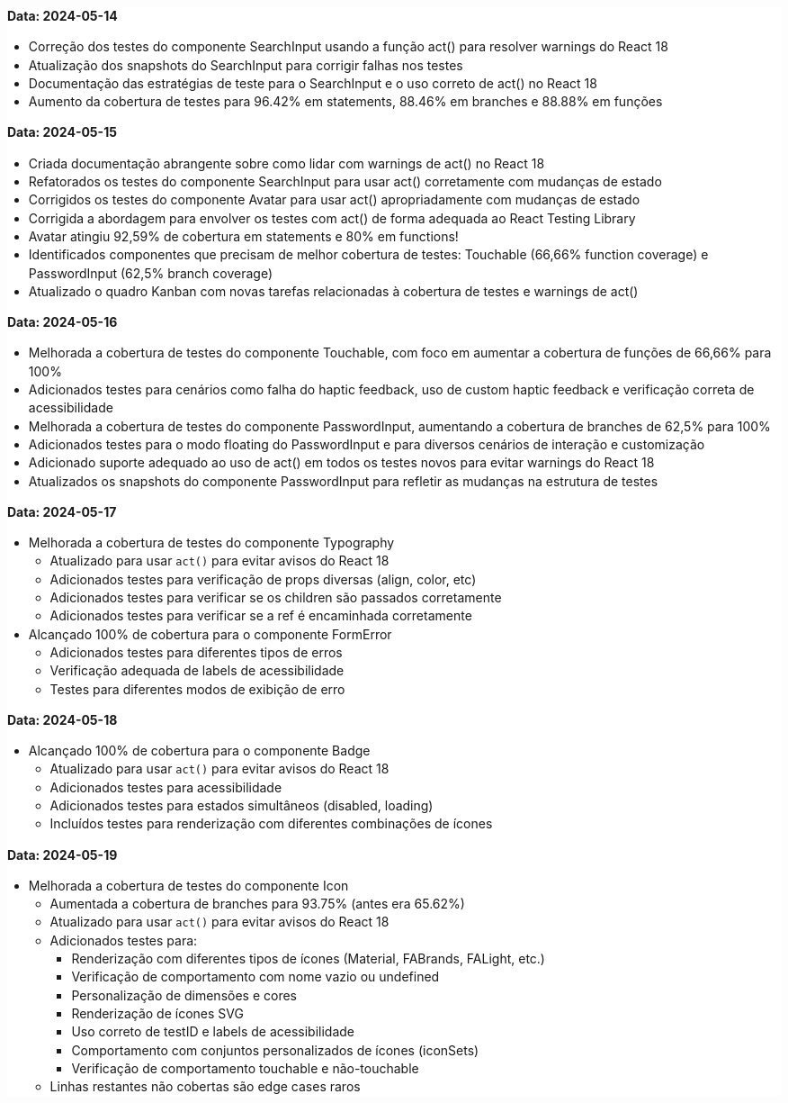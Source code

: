 **Data: 2024-05-14**
- Correção dos testes do componente SearchInput usando a função act() para resolver warnings do React 18
- Atualização dos snapshots do SearchInput para corrigir falhas nos testes
- Documentação das estratégias de teste para o SearchInput e o uso correto de act() no React 18
- Aumento da cobertura de testes para 96.42% em statements, 88.46% em branches e 88.88% em funções

**Data: 2024-05-15**
- Criada documentação abrangente sobre como lidar com warnings de act() no React 18
- Refatorados os testes do componente SearchInput para usar act() corretamente com mudanças de estado
- Corrigidos os testes do componente Avatar para usar act() apropriadamente com mudanças de estado
- Corrigida a abordagem para envolver os testes com act() de forma adequada ao React Testing Library
- Avatar atingiu 92,59% de cobertura em statements e 80% em functions!
- Identificados componentes que precisam de melhor cobertura de testes: Touchable (66,66% function coverage) e PasswordInput (62,5% branch coverage)
- Atualizado o quadro Kanban com novas tarefas relacionadas à cobertura de testes e warnings de act()

**Data: 2024-05-16**
- Melhorada a cobertura de testes do componente Touchable, com foco em aumentar a cobertura de funções de 66,66% para 100%
- Adicionados testes para cenários como falha do haptic feedback, uso de custom haptic feedback e verificação correta de acessibilidade
- Melhorada a cobertura de testes do componente PasswordInput, aumentando a cobertura de branches de 62,5% para 100%
- Adicionados testes para o modo floating do PasswordInput e para diversos cenários de interação e customização
- Adicionado suporte adequado ao uso de act() em todos os testes novos para evitar warnings do React 18
- Atualizados os snapshots do componente PasswordInput para refletir as mudanças na estrutura de testes

**Data: 2024-05-17**
- Melhorada a cobertura de testes do componente Typography
  - Atualizado para usar `act()` para evitar avisos do React 18
  - Adicionados testes para verificação de props diversas (align, color, etc)
  - Adicionados testes para verificar se os children são passados corretamente
  - Adicionados testes para verificar se a ref é encaminhada corretamente
- Alcançado 100% de cobertura para o componente FormError
  - Adicionados testes para diferentes tipos de erros
  - Verificação adequada de labels de acessibilidade
  - Testes para diferentes modos de exibição de erro

**Data: 2024-05-18**
- Alcançado 100% de cobertura para o componente Badge
  - Atualizado para usar `act()` para evitar avisos do React 18
  - Adicionados testes para acessibilidade
  - Adicionados testes para estados simultâneos (disabled, loading)
  - Incluídos testes para renderização com diferentes combinações de ícones

**Data: 2024-05-19**
- Melhorada a cobertura de testes do componente Icon
  - Aumentada a cobertura de branches para 93.75% (antes era 65.62%)
  - Atualizado para usar `act()` para evitar avisos do React 18
  - Adicionados testes para:
    - Renderização com diferentes tipos de ícones (Material, FABrands, FALight, etc.)
    - Verificação de comportamento com nome vazio ou undefined
    - Personalização de dimensões e cores
    - Renderização de ícones SVG
    - Uso correto de testID e labels de acessibilidade
    - Comportamento com conjuntos personalizados de ícones (iconSets)
    - Verificação de comportamento touchable e não-touchable
  - Linhas restantes não cobertas são edge cases raros
